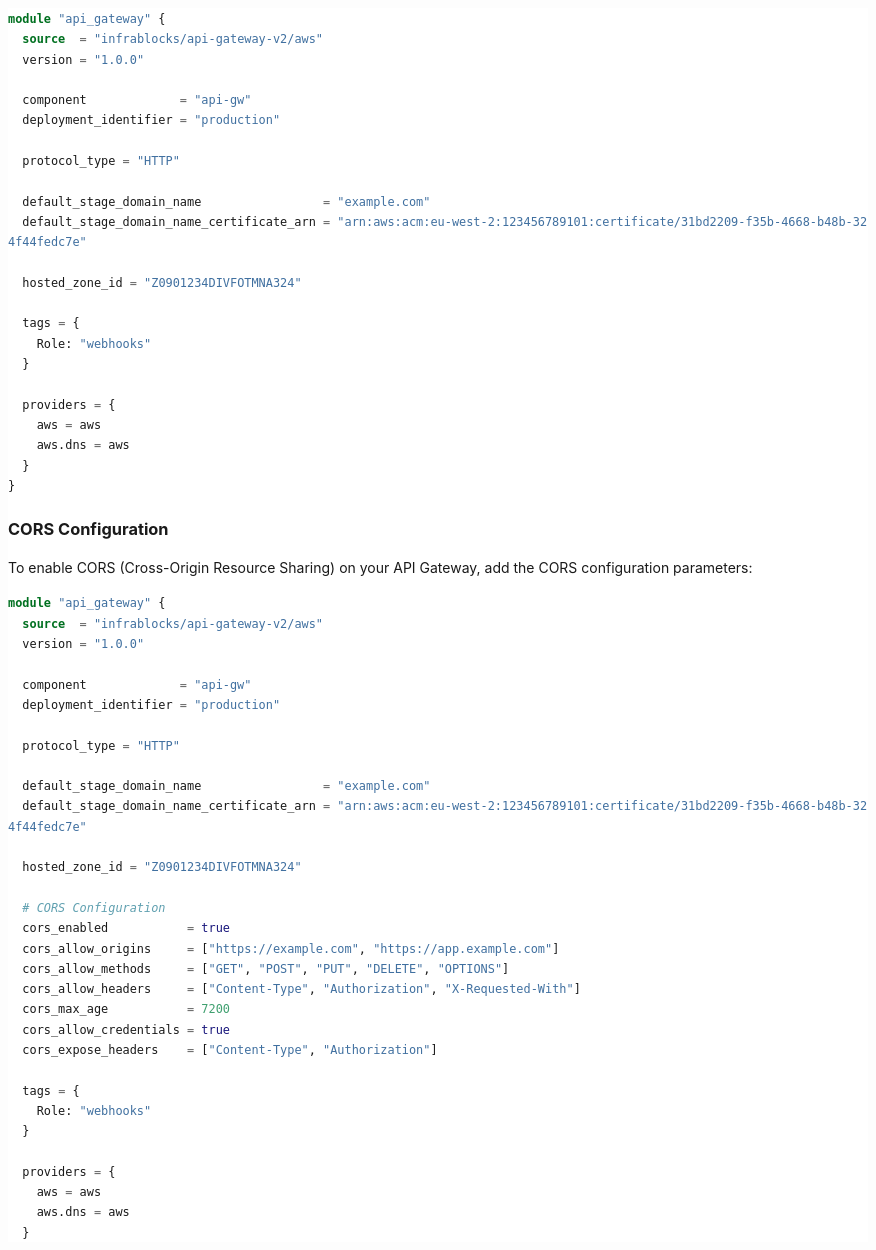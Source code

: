 ```terraform
module "api_gateway" {
  source  = "infrablocks/api-gateway-v2/aws"
  version = "1.0.0"

  component             = "api-gw"
  deployment_identifier = "production"

  protocol_type = "HTTP"

  default_stage_domain_name                 = "example.com"
  default_stage_domain_name_certificate_arn = "arn:aws:acm:eu-west-2:123456789101:certificate/31bd2209-f35b-4668-b48b-324f44fedc7e"

  hosted_zone_id = "Z0901234DIVFOTMNA324"

  tags = {
    Role: "webhooks"
  }

  providers = {
    aws = aws
    aws.dns = aws
  }
}
```

### CORS Configuration

To enable CORS (Cross-Origin Resource Sharing) on your API Gateway, add the CORS configuration parameters:

```terraform
module "api_gateway" {
  source  = "infrablocks/api-gateway-v2/aws"
  version = "1.0.0"

  component             = "api-gw"
  deployment_identifier = "production"

  protocol_type = "HTTP"

  default_stage_domain_name                 = "example.com"
  default_stage_domain_name_certificate_arn = "arn:aws:acm:eu-west-2:123456789101:certificate/31bd2209-f35b-4668-b48b-324f44fedc7e"

  hosted_zone_id = "Z0901234DIVFOTMNA324"

  # CORS Configuration
  cors_enabled           = true
  cors_allow_origins     = ["https://example.com", "https://app.example.com"]
  cors_allow_methods     = ["GET", "POST", "PUT", "DELETE", "OPTIONS"]
  cors_allow_headers     = ["Content-Type", "Authorization", "X-Requested-With"]
  cors_max_age           = 7200
  cors_allow_credentials = true
  cors_expose_headers    = ["Content-Type", "Authorization"]

  tags = {
    Role: "webhooks"
  }

  providers = {
    aws = aws
    aws.dns = aws
  }
```